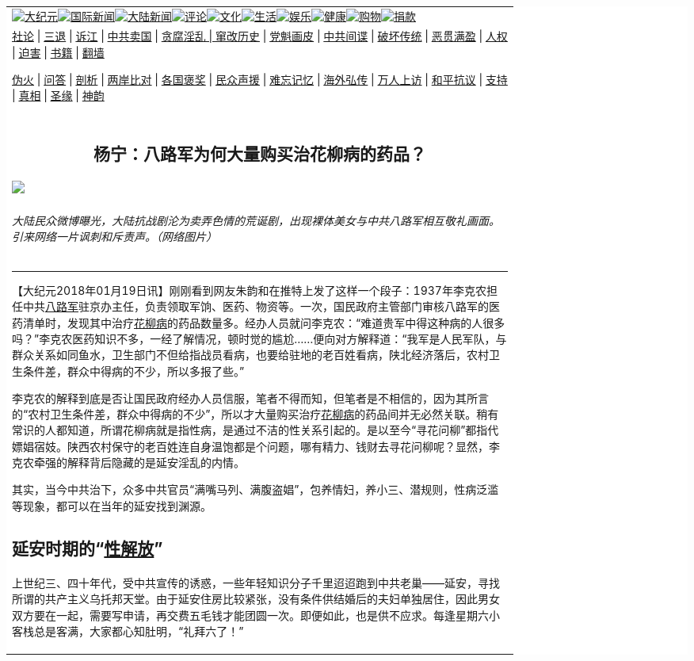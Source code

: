 <a name="1" id="1" target="_blank"></a><span id="1"></span>
<table border="0"><tr><td colspan="2" VALIGN=TOP><a href="https://github.com/asdfgt5/djy/blob/master/gb/nsc413.md#1"><img src="https://raw.githubusercontent.com/asdfgt5/1/master/t/djy/1.jpg" title="大纪元"></a><a href="https://github.com/asdfgt5/djy/blob/master/gb/n24hr.md#1"><img src="https://raw.githubusercontent.com/asdfgt5/1/master/t/djy/3.jpg" title="国际新闻"></a><a href="https://github.com/asdfgt5/djy/blob/master/gb/nsc413.md#1"><img src="https://raw.githubusercontent.com/asdfgt5/1/master/t/djy/4.jpg" title="大陆新闻"></a><a href="https://github.com/asdfgt5/djy/blob/master/gb/news392.md#1"><img src="https://raw.githubusercontent.com/asdfgt5/1/master/t/djy/5.jpg" title="评论"></a><a href="https://github.com/asdfgt5/djy/blob/master/gb/news2007.md#1"><img src="https://raw.githubusercontent.com/asdfgt5/1/master/t/djy/6.jpg" title="文化"></a><a href="https://github.com/asdfgt5/djy/blob/master/gb/news2008.md#1"><img src="https://raw.githubusercontent.com/asdfgt5/1/master/t/djy/7.jpg" title="生活"></a><a href="https://github.com/asdfgt5/djy/blob/master/gb/ncyule.md#1"><img src="https://raw.githubusercontent.com/asdfgt5/1/master/t/djy/8.jpg" title="娱乐"></a><a href="https://github.com/asdfgt5/djy/blob/master/gb/nsc1002.md#1"><img src="https://raw.githubusercontent.com/asdfgt5/1/master/t/djy/9.jpg" title="健康"><a href="https://www.youlucky.com"><img src="https://raw.githubusercontent.com/asdfgt5/1/master/t/djy/10.jpg" title="购物"></a><a href="https://www.supportepoch.org/donation?utm_medium=epochtimes&utm_source=referral&utm_campaign=donate_button_djyhomepage"><img src="https://raw.githubusercontent.com/asdfgt5/1/master/t/djy/12.jpg" title="捐款"></a></td></tr>
<tr><td colspan="2" VALIGN=TOP><a target="_blank" href="https://git.io/fjCRf">社论</a> | <a target="_blank" href="https://github.com/asdfgt5/djy/blob/master/gb/nf5657.md#1">三退</a> | <a target="_blank" href="https://github.com/asdfgt5/djy/blob/master/gb/nf6123.md#1">诉江</a> | <a target="_blank" href="https://github.com/asdfgt5/djy/blob/master/gb/nf1176117.md#1">中共卖国</a> | <a target="_blank" href="https://github.com/asdfgt5/djy/blob/master/gb/nf5773.md#1">贪腐淫乱 | <a target="_blank" href="https://github.com/asdfgt5/djy/blob/master/gb/nf1176115.md#1">窜改历史</a> | <a target="_blank" href="https://github.com/asdfgt5/djy/blob/master/gb/nf1176107.md#1">党魁画皮</a> | <a target="_blank" href="https://github.com/asdfgt5/djy/blob/master/gb/nf1320400.md#1">中共间谍</a> | <a target="_blank" href="https://github.com/asdfgt5/djy/blob/master/gb/nf1176114.md#1">破坏传统</a> | <a target="_blank" href="https://github.com/asdfgt5/djy/blob/master/gb/nf5287.md#1">恶贯满盈</a> | <a target="_blank" href="https://github.com/asdfgt5/djy/blob/master/gb/ncid278.md#1">人权</a> | <a target="_blank" href="https://github.com/asdfgt5/djy/blob/master/gb/nf1176111.md#1">迫害</a> | <a target="_blank" href="https://github.com/asdfgt5/djy/blob/master/gb/nf1235328.md#1">书籍</a> | <a target="_blank" href="https://github.com/asdfgt5/fq/blob/master/README.md?zsrh#1">翻墙</a></p><p><a target="_blank" href="https://github.com/asdfgt5/djy/blob/master/gb/nf5562.md#1">伪火</a> | <a target="_blank" href="https://github.com/asdfgt5/djy/blob/master/gb/nf4378.md#1">问答</a> | <a target="_blank" href="https://github.com/asdfgt5/djy/blob/master/gb/nf5792.md#1">剖析</a> | <a target="_blank" href="https://github.com/asdfgt5/djy/blob/master/gb/nf5735.md#1">两岸比对</a> | <a target="_blank" href="https://github.com/asdfgt5/djy/blob/master/gb/nf6119.md#1">各国褒奖</a> | <a target="_blank" href="https://github.com/asdfgt5/djy/blob/master/gb/nf6120.md#1">民众声援</a> | <a target="_blank" href="https://github.com/asdfgt5/djy/blob/master/gb/nf1188594.md#1">难忘记忆</a> | <a target="_blank" href="https://github.com/asdfgt5/djy/blob/master/gb/nf3180.md#1">海外弘传</a> | <a target="_blank" href="https://github.com/asdfgt5/djy/blob/master/gb/nf5410.md#1">万人上访</a> | <a target="_blank" href="https://github.com/asdfgt5/ntdtv/blob/master/gb/prog1530_1.md#1">和平抗议</a> | <a target="_blank" href="https://github.com/asdfgt5/djy/blob/master/gb/nf4386.md#1">支持</a> | <a target="_blank" href="https://github.com/asdfgt5/djy/blob/master/gb/nf4389.md#1">真相</a> | <a target="_blank" href="https://github.com/asdfgt5/djy/blob/master/gb/nf5790.md#1">圣缘</a> | <a target="_blank" href="https://github.com/asdfgt5/djy/blob/master/gb/nf4786.md#1">神韵</a></td></tr>
<tr><td VALIGN=TOP width="626"><h2 align=center>杨宁：八路军为何大量购买治花柳病的药品？</h2>
<img src="http://i.epochtimes.com/assets/uploads/2018/01/1304100157052404.jpg" />
<h6>大陆民众微博曝光，大陆抗战剧沦为卖弄色情的荒诞剧，出现裸体美女与中共八路军相互敬礼画面。引来网络一片讽刺和斥责声。（网络图片）
</h6>
<hr>
<p>【大纪元2018年01月19日讯】刚刚看到网友朱韵和在推特上发了这样一个段子：1937年李克农担任中共<a href="https://github.com/asdfgt5/djy/blob/master/gb/tag/%E5%85%AB%E8%B7%AF%E5%86%9B.md">八路军</a>驻京办主任，负责领取军饷、医药、物资等。一次，国民政府主管部门审核八路军的医药清单时，发现其中治疗<a href="https://github.com/asdfgt5/djy/blob/master/gb/tag/%E8%8A%B1%E6%9F%B3%E7%97%85.md">花柳病</a>的药品数量多。经办人员就问李克农：“难道贵军中得这种病的人很多吗？”李克农医药知识不多，一经了解情况，顿时觉的尴尬……便向对方解释道：“我军是人民军队，与群众关系如同鱼水，卫生部门不但给指战员看病，也要给驻地的老百姓看病，陕北经济落后，农村卫生条件差，群众中得病的不少，所以多报了些。”</p>
<p>李克农的解释到底是否让国民政府经办人员信服，笔者不得而知，但笔者是不相信的，因为其所言的“农村卫生条件差，群众中得病的不少”，所以才大量购买治疗<a href="https://github.com/asdfgt5/djy/blob/master/gb/tag/%E8%8A%B1%E6%9F%B3%E7%97%85.md">花柳病</a>的药品间并无必然关联。稍有常识的人都知道，所谓花柳病就是指性病，是通过不洁的性关系引起的。是以至今“寻花问柳”都指代嫖娼宿妓。陕西农村保守的老百姓连自身温饱都是个问题，哪有精力、钱财去寻花问柳呢？显然，李克农牵强的解释背后隐藏的是延安淫乱的内情。</p>
<p>其实，当今中共治下，众多中共官员“满嘴马列、满腹盗娼”，包养情妇，养小三、潜规则，性病泛滥等现象，都可以在当年的延安找到渊源。</p>
<h2><strong>延安时期的“<a href="https://github.com/asdfgt5/djy/blob/master/gb/tag/%E6%80%A7%E8%A7%A3%E6%94%BE.md">性解放</a>”</strong></h2>
<p>上世纪三、四十年代，受中共宣传的诱惑，一些年轻知识分子千里迢迢跑到中共老巢——延安，寻找所谓的共产主义乌托邦天堂。由于延安住房比较紧张，没有条件供结婚后的夫妇单独居住，因此男女双方要在一起，需要写申请，再交费五毛钱才能团圆一次。即便如此，也是供不应求。每逢星期六小客栈总是客满，大家都心知肚明，“礼拜六了！”</p>